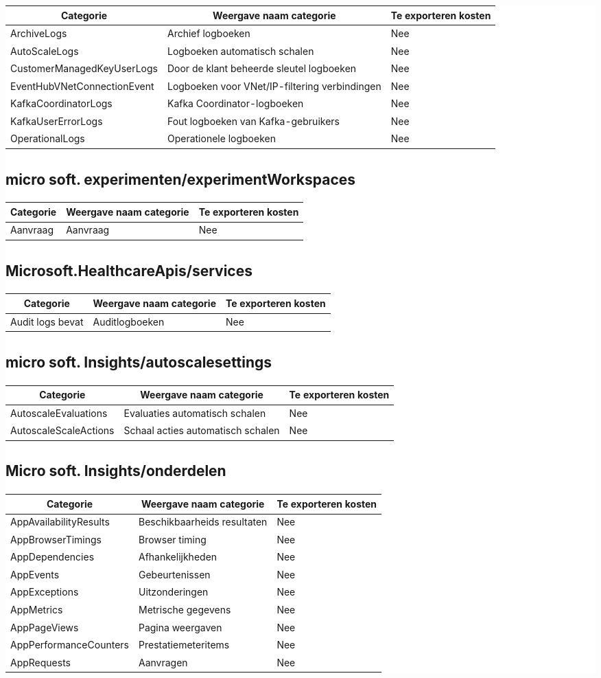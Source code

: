 |Categorie|Weergave naam categorie|Te exporteren kosten|
|---|---|---|
|ArchiveLogs|Archief logboeken|Nee|
|AutoScaleLogs|Logboeken automatisch schalen|Nee|
|CustomerManagedKeyUserLogs|Door de klant beheerde sleutel logboeken|Nee|
|EventHubVNetConnectionEvent|Logboeken voor VNet/IP-filtering verbindingen|Nee|
|KafkaCoordinatorLogs|Kafka Coordinator-logboeken|Nee|
|KafkaUserErrorLogs|Fout logboeken van Kafka-gebruikers|Nee|
|OperationalLogs|Operationele logboeken|Nee|


## <a name="microsoftexperimentationexperimentworkspaces"></a>micro soft. experimenten/experimentWorkspaces

|Categorie|Weergave naam categorie|Te exporteren kosten|
|---|---|---|
|Aanvraag|Aanvraag|Nee|


## <a name="microsofthealthcareapisservices"></a>Microsoft.HealthcareApis/services

|Categorie|Weergave naam categorie|Te exporteren kosten|
|---|---|---|
|Audit logs bevat|Auditlogboeken|Nee|


## <a name="microsoftinsightsautoscalesettings"></a>micro soft. Insights/autoscalesettings

|Categorie|Weergave naam categorie|Te exporteren kosten|
|---|---|---|
|AutoscaleEvaluations|Evaluaties automatisch schalen|Nee|
|AutoscaleScaleActions|Schaal acties automatisch schalen|Nee|


## <a name="microsoftinsightscomponents"></a>Micro soft. Insights/onderdelen

|Categorie|Weergave naam categorie|Te exporteren kosten|
|---|---|---|
|AppAvailabilityResults|Beschikbaarheids resultaten|Nee|
|AppBrowserTimings|Browser timing|Nee|
|AppDependencies|Afhankelijkheden|Nee|
|AppEvents|Gebeurtenissen|Nee|
|AppExceptions|Uitzonderingen|Nee|
|AppMetrics|Metrische gegevens|Nee|
|AppPageViews|Pagina weergaven|Nee|
|AppPerformanceCounters|Prestatiemeteritems|Nee|
|AppRequests|Aanvragen|Nee|
